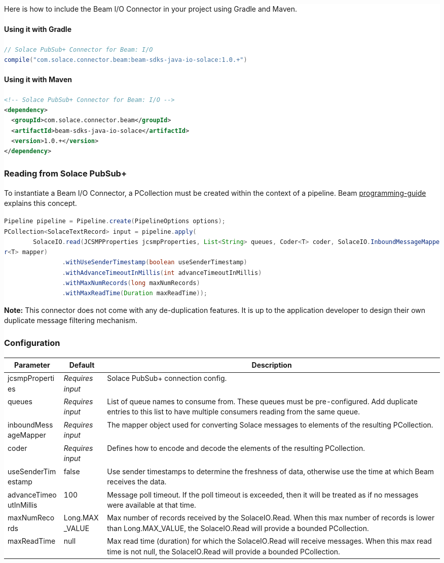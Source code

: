 Here is how to include the Beam I/O Connector in your project using Gradle and Maven.

#### Using it with Gradle
```groovy
// Solace PubSub+ Connector for Beam: I/O
compile("com.solace.connector.beam:beam-sdks-java-io-solace:1.0.+")
```

#### Using it with Maven
```xml
<!-- Solace PubSub+ Connector for Beam: I/O -->
<dependency>
  <groupId>com.solace.connector.beam</groupId>
  <artifactId>beam-sdks-java-io-solace</artifactId>
  <version>1.0.+</version>
</dependency>
```


### Reading from Solace PubSub+
To instantiate a Beam I/O Connector, a PCollection must be created within the context of a pipeline.  Beam [programming-guide](https://beam.apache.org/documentation/programming-guide/) explains this concept.

```java
Pipeline pipeline = Pipeline.create(PipelineOptions options);
PCollection<SolaceTextRecord> input = pipeline.apply(
        SolaceIO.read(JCSMPProperties jcsmpProperties, List<String> queues, Coder<T> coder, SolaceIO.InboundMessageMapper<T> mapper)
                .withUseSenderTimestamp(boolean useSenderTimestamp)
                .withAdvanceTimeoutInMillis(int advanceTimeoutInMillis)
                .withMaxNumRecords(long maxNumRecords)
                .withMaxReadTime(Duration maxReadTime));
```

**Note:** This connector does not come with any de-duplication features. It is up to the application developer to design their own duplicate message filtering mechanism.

### Configuration

| Parameter              | Default          | Description  |
|------------------------|------------------|--------------|
| jcsmpProperties        | _Requires input_ | Solace PubSub+ connection config. |
| queues                 | _Requires input_ | List of queue names to consume from. These queues must be pre-configured. Add duplicate entries to this list to have multiple consumers reading from the same queue. |
| inboundMessageMapper   | _Requires input_ | The mapper object used for converting Solace messages to elements of the resulting PCollection. |
| coder                  | _Requires input_ | Defines how to encode and decode the elements of the resulting PCollection. |
| useSenderTimestamp     | false            | Use sender timestamps to determine the freshness of data, otherwise use the time at which Beam receives the data. |
| advanceTimeoutInMillis | 100              | Message poll timeout. If the poll timeout is exceeded, then it will be treated as if no messages were available at that time. |
| maxNumRecords          | Long.MAX_VALUE   | Max number of records received by the SolaceIO.Read. When this max number of records is lower than Long.MAX_VALUE, the SolaceIO.Read will provide a bounded PCollection. |
| maxReadTime            | null             | Max read time (duration) for which the SolaceIO.Read will receive messages. When this max read time is not null, the SolaceIO.Read will provide a bounded PCollection. |
